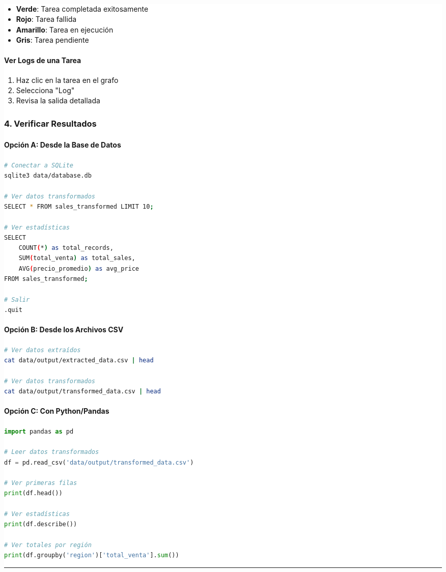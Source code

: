 - **Verde**: Tarea completada exitosamente
- **Rojo**: Tarea fallida
- **Amarillo**: Tarea en ejecución
- **Gris**: Tarea pendiente

#### Ver Logs de una Tarea

1. Haz clic en la tarea en el grafo
2. Selecciona "Log"
3. Revisa la salida detallada

### 4. Verificar Resultados

#### Opción A: Desde la Base de Datos

```bash
# Conectar a SQLite
sqlite3 data/database.db

# Ver datos transformados
SELECT * FROM sales_transformed LIMIT 10;

# Ver estadísticas
SELECT 
    COUNT(*) as total_records,
    SUM(total_venta) as total_sales,
    AVG(precio_promedio) as avg_price
FROM sales_transformed;

# Salir
.quit
```

#### Opción B: Desde los Archivos CSV

```bash
# Ver datos extraídos
cat data/output/extracted_data.csv | head

# Ver datos transformados
cat data/output/transformed_data.csv | head
```

#### Opción C: Con Python/Pandas

```python
import pandas as pd

# Leer datos transformados
df = pd.read_csv('data/output/transformed_data.csv')

# Ver primeras filas
print(df.head())

# Ver estadísticas
print(df.describe())

# Ver totales por región
print(df.groupby('region')['total_venta'].sum())
```

---
